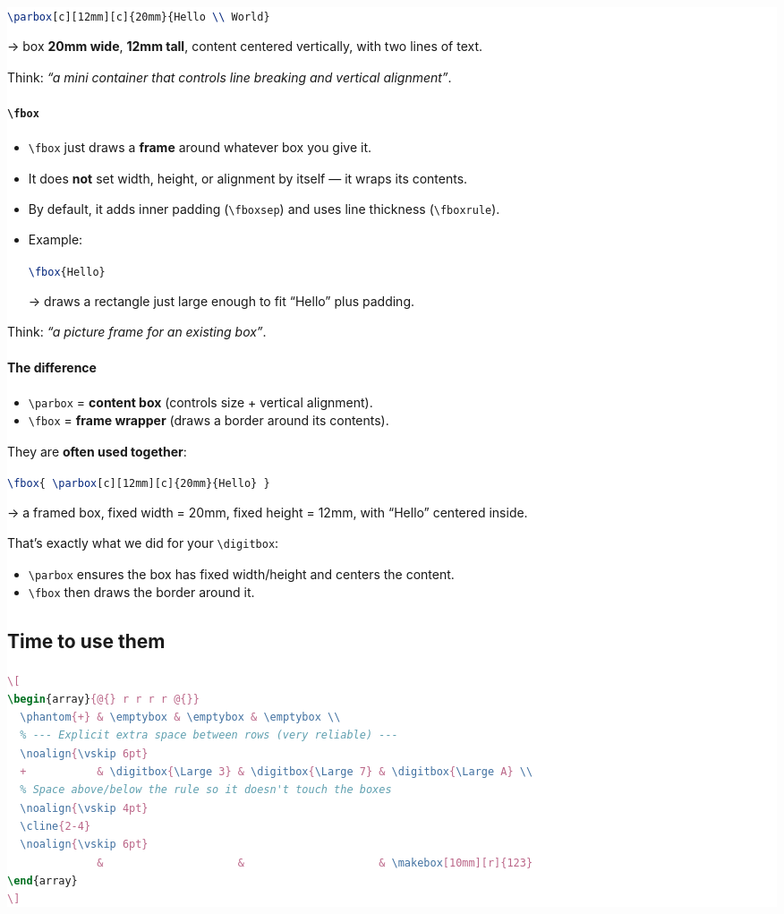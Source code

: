   ```latex
  \parbox[c][12mm][c]{20mm}{Hello \\ World}
  ```

  → box **20mm wide**, **12mm tall**, content centered vertically, with two lines of text.

Think: _“a mini container that controls line breaking and vertical alignment”_.

#### `\fbox`

- `\fbox` just draws a **frame** around whatever box you give it.
- It does **not** set width, height, or alignment by itself — it wraps its contents.
- By default, it adds inner padding (`\fboxsep`) and uses line thickness (`\fboxrule`).
- Example:

  ```latex
  \fbox{Hello}
  ```

  → draws a rectangle just large enough to fit “Hello” plus padding.

Think: _“a picture frame for an existing box”_.

#### The difference

- `\parbox` = **content box** (controls size + vertical alignment).
- `\fbox` = **frame wrapper** (draws a border around its contents).

They are **often used together**:

```latex
\fbox{ \parbox[c][12mm][c]{20mm}{Hello} }
```

→ a framed box, fixed width = 20mm, fixed height = 12mm, with “Hello” centered inside.

That’s exactly what we did for your `\digitbox`:

- `\parbox` ensures the box has fixed width/height and centers the content.
- `\fbox` then draws the border around it.

## Time to use them

```Latex
\[
\begin{array}{@{} r r r r @{}}
  \phantom{+} & \emptybox & \emptybox & \emptybox \\
  % --- Explicit extra space between rows (very reliable) ---
  \noalign{\vskip 6pt}
  +           & \digitbox{\Large 3} & \digitbox{\Large 7} & \digitbox{\Large A} \\
  % Space above/below the rule so it doesn't touch the boxes
  \noalign{\vskip 4pt}
  \cline{2-4}
  \noalign{\vskip 6pt}
              &                     &                     & \makebox[10mm][r]{123}
\end{array}
\]
```
